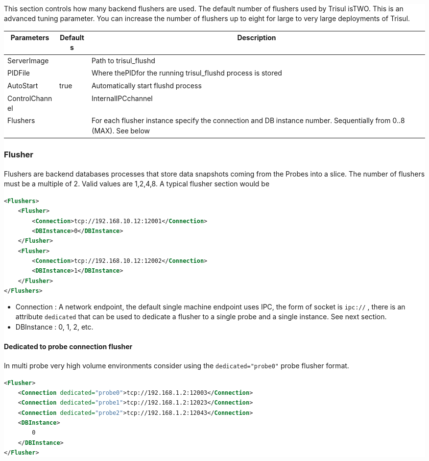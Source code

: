 This section controls how many backend flushers are used. The default number of flushers used by Trisul isTWO. This is an advanced tuning parameter. You can increase the number of flushers up to eight for large to very large deployments of Trisul.

| Parameters     | Defaults | Description        |
| -------------- | -------- | ----------------------------------------- |
| ServerImage    |          | Path to trisul_flushd                            |
| PIDFile        |          | Where thePIDfor the running trisul_flushd process is stored        |
| AutoStart      | true     | Automatically start flushd process        
| ControlChannel |          | InternalIPCchannel      |
| Flushers       |          | For each flusher instance specify the connection and DB instance number. Sequentially from 0..8 (MAX). See below |

### Flusher

Flushers are backend databases processes that store data snapshots coming from the Probes into a slice. The number of flushers must be a multiple of 2. Valid values are 1,2,4,8.   A typical flusher section would be

```xml
<Flushers>
    <Flusher>
        <Connection>tcp://192.168.10.12:12001</Connection>
        <DBInstance>0</DBInstance>
    </Flusher>
    <Flusher>
        <Connection>tcp://192.168.10.12:12002</Connection>
        <DBInstance>1</DBInstance>
    </Flusher>
</Flushers>
```

- Connection : A network endpoint, the default single machine endpoint uses IPC, the form of socket is `ipc://` , there is an attribute `dedicated` that can be used to dedicate a flusher to a single probe and a single instance. See next section. 
- DBInstance : 0, 1, 2, etc. 


#### Dedicated to probe connection flusher

In multi probe very high volume environments consider using the `dedicated="probe0"` probe flusher format.

```xml
<Flusher>
    <Connection dedicated="probe0">tcp://192.168.1.2:12003</Connection>
    <Connection dedicated="probe1">tcp://192.168.1.2:12023</Connection>
    <Connection dedicated="probe2">tcp://192.168.1.2:12043</Connection>
    <DBInstance>
        0
    </DBInstance>
</Flusher>
```
